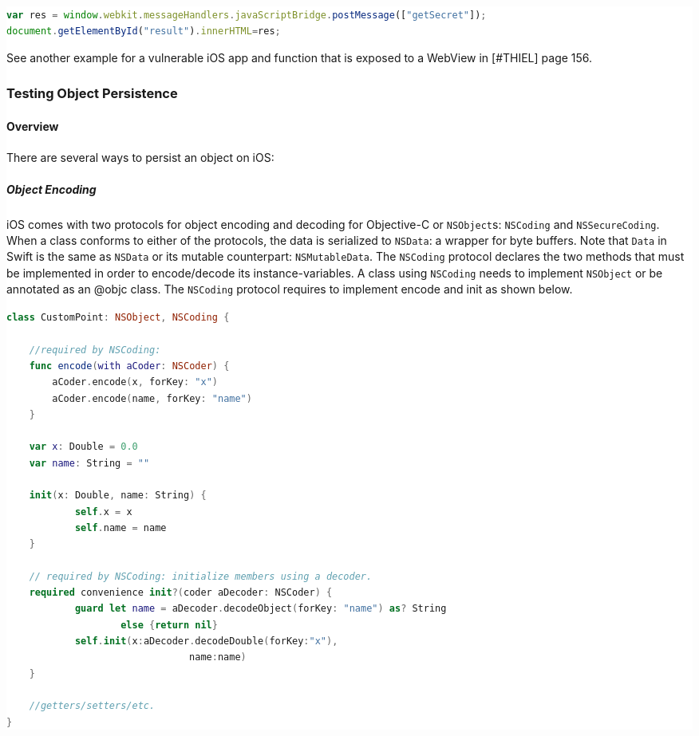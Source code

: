 ```javascript
var res = window.webkit.messageHandlers.javaScriptBridge.postMessage(["getSecret"]);
document.getElementById("result").innerHTML=res;
```

See another example for a vulnerable iOS app and function that is exposed to a WebView in [#THIEL] page 156.


### Testing Object Persistence

#### Overview

There are several ways to persist an object on iOS:

##### Object Encoding

iOS comes with two protocols for object encoding and decoding for Objective-C or `NSObject`s: `NSCoding` and `NSSecureCoding`. When a class conforms to either of the protocols, the data is serialized to `NSData`: a wrapper for byte buffers. Note that `Data` in Swift is the same as `NSData` or its mutable counterpart: `NSMutableData`. The `NSCoding` protocol declares the two methods that must be implemented in order to encode/decode its instance-variables. A class using `NSCoding` needs to implement `NSObject` or be annotated as an @objc class. The `NSCoding` protocol requires to implement encode and init as shown below.

```swift
class CustomPoint: NSObject, NSCoding {

    //required by NSCoding:
    func encode(with aCoder: NSCoder) {
        aCoder.encode(x, forKey: "x")
        aCoder.encode(name, forKey: "name")
    }

    var x: Double = 0.0
    var name: String = ""

    init(x: Double, name: String) {
            self.x = x
            self.name = name
    }

    // required by NSCoding: initialize members using a decoder.
    required convenience init?(coder aDecoder: NSCoder) {
            guard let name = aDecoder.decodeObject(forKey: "name") as? String
                    else {return nil}
            self.init(x:aDecoder.decodeDouble(forKey:"x"),
                                name:name)
    }

    //getters/setters/etc.
}
```
